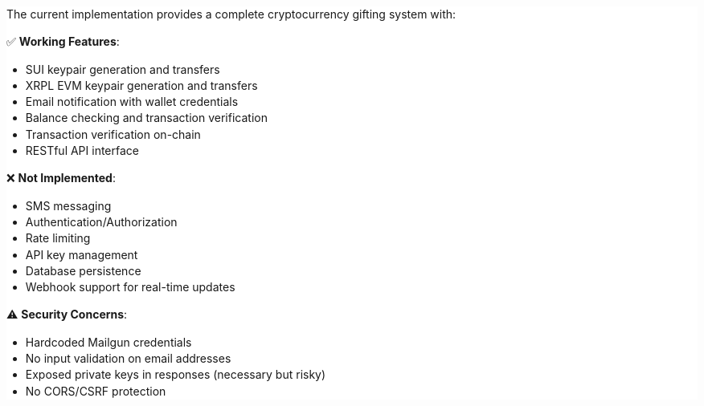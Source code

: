 The current implementation provides a complete cryptocurrency gifting system with:

✅ **Working Features**:
- SUI keypair generation and transfers
- XRPL EVM keypair generation and transfers
- Email notification with wallet credentials
- Balance checking and transaction verification
- Transaction verification on-chain
- RESTful API interface

❌ **Not Implemented**:
- SMS messaging
- Authentication/Authorization
- Rate limiting
- API key management
- Database persistence
- Webhook support for real-time updates

⚠️ **Security Concerns**:
- Hardcoded Mailgun credentials
- No input validation on email addresses
- Exposed private keys in responses (necessary but risky)
- No CORS/CSRF protection

